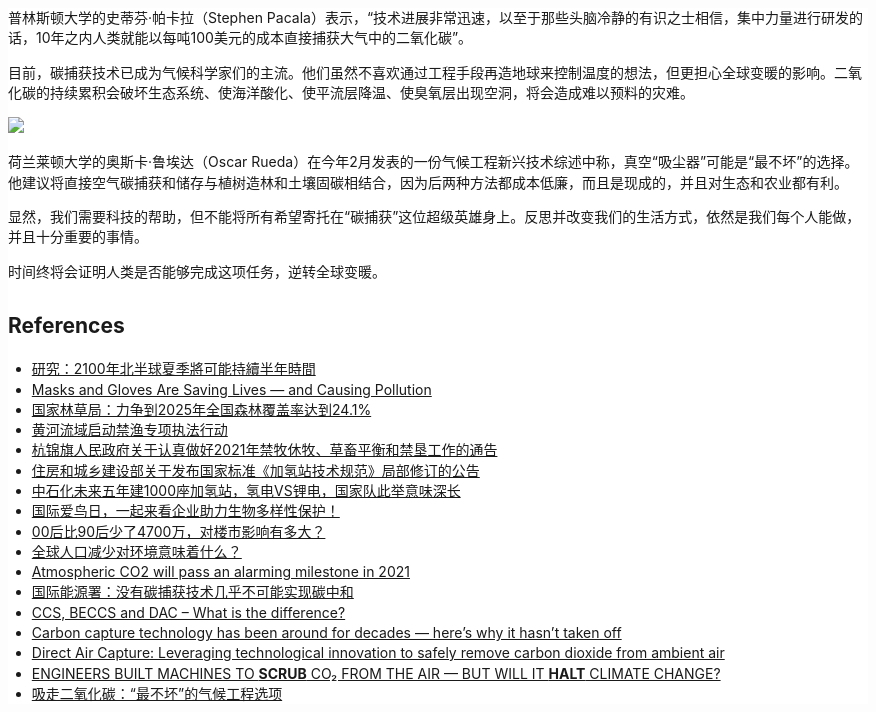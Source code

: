 普林斯顿大学的史蒂芬·帕卡拉（Stephen Pacala）表示，“技术进展非常迅速，以至于那些头脑冷静的有识之士相信，集中力量进行研发的话，10年之内人类就能以每吨100美元的成本直接捕获大气中的二氧化碳”。

目前，碳捕获技术已成为气候科学家们的主流。他们虽然不喜欢通过工程手段再造地球来控制温度的想法，但更担心全球变暖的影响。二氧化碳的持续累积会破坏生态系统、使海洋酸化、使平流层降温、使臭氧层出现空洞，将会造成难以预料的灾难。

![](http://zerotogether.net/wp-content/uploads/weekly/003/beccs.png)

荷兰莱顿大学的奥斯卡·鲁埃达（Oscar Rueda）在今年2月发表的一份气候工程新兴技术综述中称，真空“吸尘器”可能是“最不坏”的选择。他建议将直接空气碳捕获和储存与植树造林和土壤固碳相结合，因为后两种方法都成本低廉，而且是现成的，并且对生态和农业都有利。

显然，我们需要科技的帮助，但不能将所有希望寄托在“碳捕获”这位超级英雄身上。反思并改变我们的生活方式，依然是我们每个人能做，并且十分重要的事情。

时间终将会证明人类是否能够完成这项任务，逆转全球变暖。




## References

- [研究：2100年北半球夏季將可能持續半年時間](https://blog.wongcw.com/2021/03/10/%E7%A0%94%E7%A9%B6%EF%BC%9A2100%E5%B9%B4%E5%8C%97%E5%8D%8A%E7%90%83%E5%A4%8F%E5%AD%A3%E5%B0%87%E5%8F%AF%E8%83%BD%E6%8C%81%E7%BA%8C%E5%8D%8A%E5%B9%B4%E6%99%82%E9%96%93/)
- [Masks and Gloves Are Saving Lives — and Causing Pollution](https://www.nbcboston.com/news/national-international/masks-and-gloves-are-saving-lives-and-causing-pollution/2337547/)
- [国家林草局：力争到2025年全国森林覆盖率达到24.1%](https://www.thepaper.cn/newsDetail_forward_10429946)
- [黄河流域启动禁渔专项执法行动](http://www.xinhuanet.com/fortune/2021-04/01/c_1127283613.htm)
- [杭锦旗人民政府关于认真做好2021年禁牧休牧、草畜平衡和禁垦工作的通告](https://www.thepaper.cn/newsDetail_forward_11828689)
- [住房和城乡建设部关于发布国家标准《加氢站技术规范》局部修订的公告](http://www.mohurd.gov.cn/wjfb/202104/t20210402_249677.html)
- [中石化未来五年建1000座加氢站，氢电VS锂电，国家队此举意味深长 ](https://www.sohu.com/a/456430935_129829)
- [国际爱鸟日，一起来看企业助力生物多样性保护！](https://new.qq.com/omn/20210401/20210401A0C89M00.html)
- [00后比90后少了4700万，对楼市影响有多大？](https://www.thepaper.cn/newsDetail_forward_8206765)
- [全球人口减少对环境意味着什么？](https://www.dw.com/zh/%E5%85%A8%E7%90%83%E4%BA%BA%E5%8F%A3%E5%87%8F%E5%B0%91%E5%AF%B9%E7%8E%AF%E5%A2%83%E6%84%8F%E5%91%B3%E7%9D%80%E4%BB%80%E4%B9%88/a-54799883)
- [Atmospheric CO2 will pass an alarming milestone in 2021](https://www.livescience.com/co2-concentration-rising-past-alarming-threshold.html)
- [国际能源署：没有碳捕获技术几乎不可能实现碳中和](https://science.caixin.com/2020-09-28/101610648.html)
- [CCS, BECCS and DAC – What is the difference?](https://www.biolinscientific.com/blog/what-is-the-difference-between-ccs-beccs-and-dac)
- [Carbon capture technology has been around for decades — here’s why it hasn’t taken off](https://www.cnbc.com/2021/01/31/carbon-capture-technology.html)
- [Direct Air Capture: Leveraging technological innovation to safely remove carbon dioxide from ambient air](https://carbonremoval.economist.com/direct-air-capture/)
- [ENGINEERS BUILT MACHINES TO **SCRUB** CO₂ FROM THE AIR — BUT WILL IT **HALT** CLIMATE CHANGE?](https://www.inverse.com/science/is-air-capture-technology-enough-to-fight-climate-change)
- [吸走二氧化碳：“最不坏”的气候工程选项](https://chinadialogue.net/zh/3/70696/)